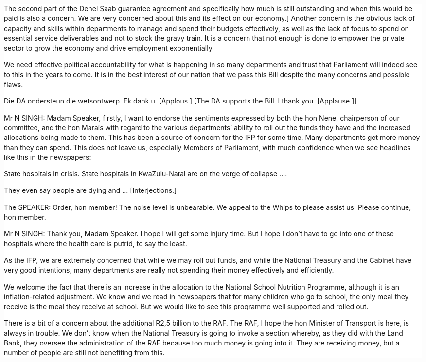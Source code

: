 The second part of the Denel Saab guarantee agreement and specifically how
much is still outstanding and when this would be paid is also a concern. We
are very concerned about this and its effect on our economy.]
Another concern is the obvious lack of capacity and skills within
departments to manage and spend their budgets effectively, as well as the
lack of focus to spend on essential service deliverables and not to stock
the gravy train. It is a concern that not enough is done to empower the
private sector to grow the economy and drive employment exponentially.

We need effective political accountability for what is happening in so many
departments and trust that Parliament will indeed see to this in the years
to come. It is in the best interest of our nation that we pass this Bill
despite the many concerns and possible flaws.

Die DA ondersteun die wetsontwerp. Ek dank u. [Applous.] [The DA supports
the Bill. I thank you. [Applause.]]

Mr N SINGH: Madam Speaker, firstly, I want to endorse the sentiments
expressed by both the hon Nene, chairperson of our committee, and the hon
Marais with regard to the various departments’ ability to roll out the
funds they have and the increased allocations being made to them. This has
been a source of concern for the IFP for some time. Many departments get
more money than they can spend. This does not leave us, especially Members
of Parliament, with much confidence when we see headlines like this in the
newspapers:

  State hospitals in crisis. State hospitals in KwaZulu-Natal are on the
  verge of collapse ....


They even say people are dying and ... [Interjections.]

The SPEAKER: Order, hon member! The noise level is unbearable. We appeal to
the Whips to please assist us. Please continue, hon member.

Mr N SINGH: Thank you, Madam Speaker. I hope I will get some injury time.
But I hope I don’t have to go into one of these hospitals where the health
care is putrid, to say the least.

As the IFP, we are extremely concerned that while we may roll out funds,
and while the National Treasury and the Cabinet have very good intentions,
many departments are really not spending their money effectively and
efficiently.

We welcome the fact that there is an increase in the allocation to the
National School Nutrition Programme, although it is an inflation-related
adjustment. We know and we read in newspapers that for many children who go
to school, the only meal they receive is the meal they receive at school.
But we would like to see this programme well supported and rolled out.

There is a bit of a concern about the additional R2,5 billion to the RAF.
The RAF, I hope the hon Minister of Transport is here, is always in
trouble. We don’t know when the National Treasury is going to invoke a
section whereby, as they did with the Land Bank, they oversee the
administration of the RAF because too much money is going into it. They are
receiving money, but a number of people are still not benefiting from this.
